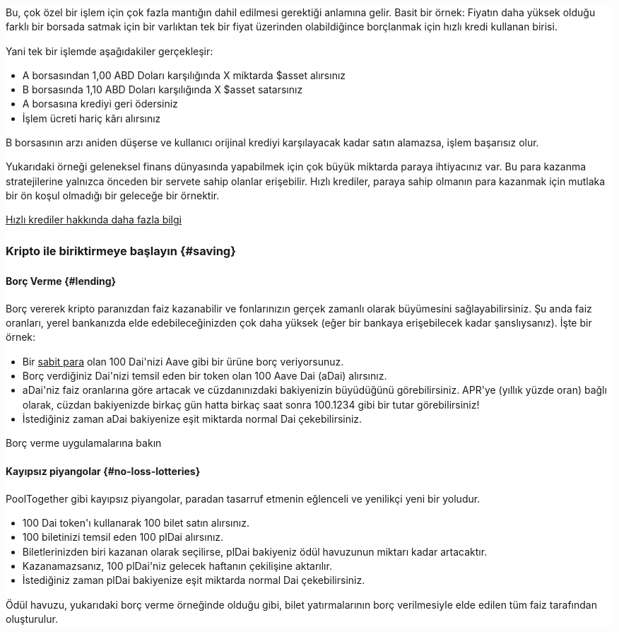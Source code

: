 Bu, çok özel bir işlem için çok fazla mantığın dahil edilmesi gerektiği anlamına gelir. Basit bir örnek: Fiyatın daha yüksek olduğu farklı bir borsada satmak için bir varlıktan tek bir fiyat üzerinden olabildiğince borçlanmak için hızlı kredi kullanan birisi.

Yani tek bir işlemde aşağıdakiler gerçekleşir:

- A borsasından 1,00 ABD Doları karşılığında X miktarda $asset alırsınız
- B borsasında 1,10 ABD Doları karşılığında X $asset satarsınız
- A borsasına krediyi geri ödersiniz
- İşlem ücreti hariç kârı alırsınız

B borsasının arzı aniden düşerse ve kullanıcı orijinal krediyi karşılayacak kadar satın alamazsa, işlem başarısız olur.

Yukarıdaki örneği geleneksel finans dünyasında yapabilmek için çok büyük miktarda paraya ihtiyacınız var. Bu para kazanma stratejilerine yalnızca önceden bir servete sahip olanlar erişebilir. Hızlı krediler, paraya sahip olmanın para kazanmak için mutlaka bir ön koşul olmadığı bir geleceğe bir örnektir.

[Hızlı krediler hakkında daha fazla bilgi](https://aave.com/flash-loans/)

<Divider />

### Kripto ile biriktirmeye başlayın {#saving}

#### Borç Verme {#lending}

Borç vererek kripto paranızdan faiz kazanabilir ve fonlarınızın gerçek zamanlı olarak büyümesini sağlayabilirsiniz. Şu anda faiz oranları, yerel bankanızda elde edebileceğinizden çok daha yüksek (eğer bir bankaya erişebilecek kadar şanslıysanız). İşte bir örnek:

- Bir [sabit para](/stablecoins/) olan 100 Dai'nizi Aave gibi bir ürüne borç veriyorsunuz.
- Borç verdiğiniz Dai'nizi temsil eden bir token olan 100 Aave Dai (aDai) alırsınız.
- aDai'niz faiz oranlarına göre artacak ve cüzdanınızdaki bakiyenizin büyüdüğünü görebilirsiniz. APR'ye (yıllık yüzde oran) bağlı olarak, cüzdan bakiyenizde birkaç gün hatta birkaç saat sonra 100.1234 gibi bir tutar görebilirsiniz!
- İstediğiniz zaman aDai bakiyenize eşit miktarda normal Dai çekebilirsiniz.

<ButtonLink href="/dapps/?category=finance#explore">
  Borç verme uygulamalarına bakın
</ButtonLink>

#### Kayıpsız piyangolar {#no-loss-lotteries}

PoolTogether gibi kayıpsız piyangolar, paradan tasarruf etmenin eğlenceli ve yenilikçi yeni bir yoludur.

- 100 Dai token'ı kullanarak 100 bilet satın alırsınız.
- 100 biletinizi temsil eden 100 plDai alırsınız.
- Biletlerinizden biri kazanan olarak seçilirse, plDai bakiyeniz ödül havuzunun miktarı kadar artacaktır.
- Kazanamazsanız, 100 plDai'niz gelecek haftanın çekilişine aktarılır.
- İstediğiniz zaman plDai bakiyenize eşit miktarda normal Dai çekebilirsiniz.

Ödül havuzu, yukarıdaki borç verme örneğinde olduğu gibi, bilet yatırmalarının borç verilmesiyle elde edilen tüm faiz tarafından oluşturulur.
